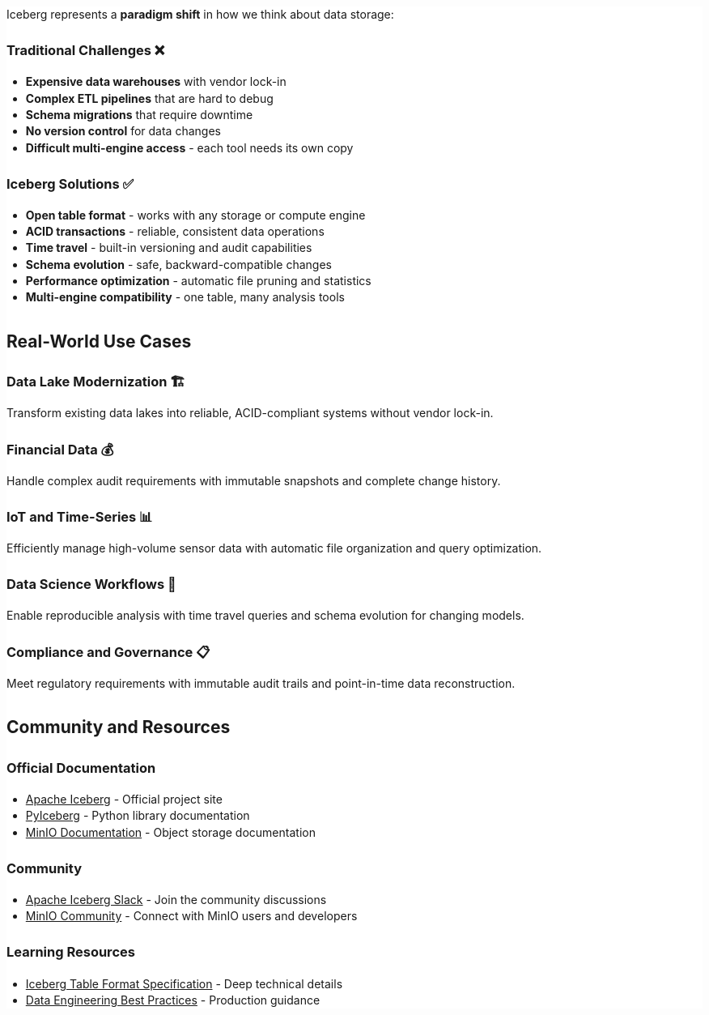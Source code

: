 Iceberg represents a **paradigm shift** in how we think about data storage:

### **Traditional Challenges** ❌
- **Expensive data warehouses** with vendor lock-in
- **Complex ETL pipelines** that are hard to debug  
- **Schema migrations** that require downtime
- **No version control** for data changes
- **Difficult multi-engine access** - each tool needs its own copy

### **Iceberg Solutions** ✅
- **Open table format** - works with any storage or compute engine
- **ACID transactions** - reliable, consistent data operations
- **Time travel** - built-in versioning and audit capabilities
- **Schema evolution** - safe, backward-compatible changes
- **Performance optimization** - automatic file pruning and statistics
- **Multi-engine compatibility** - one table, many analysis tools

## Real-World Use Cases

### **Data Lake Modernization** 🏗️
Transform existing data lakes into reliable, ACID-compliant systems without vendor lock-in.

### **Financial Data** 💰  
Handle complex audit requirements with immutable snapshots and complete change history.

### **IoT and Time-Series** 📊
Efficiently manage high-volume sensor data with automatic file organization and query optimization.

### **Data Science Workflows** 🔬
Enable reproducible analysis with time travel queries and schema evolution for changing models.

### **Compliance and Governance** 📋
Meet regulatory requirements with immutable audit trails and point-in-time data reconstruction.

## Community and Resources

### **Official Documentation**
- [Apache Iceberg](https://iceberg.apache.org/) - Official project site
- [PyIceberg](https://py.iceberg.apache.org/) - Python library documentation
- [MinIO Documentation](https://min.io/docs/) - Object storage documentation

### **Community**
- [Apache Iceberg Slack](https://iceberg.apache.org/community/) - Join the community discussions
- [MinIO Community](https://slack.min.io/) - Connect with MinIO users and developers

### **Learning Resources**
- [Iceberg Table Format Specification](https://iceberg.apache.org/spec/) - Deep technical details
- [Data Engineering Best Practices](https://iceberg.apache.org/docs/latest/best-practices/) - Production guidance
